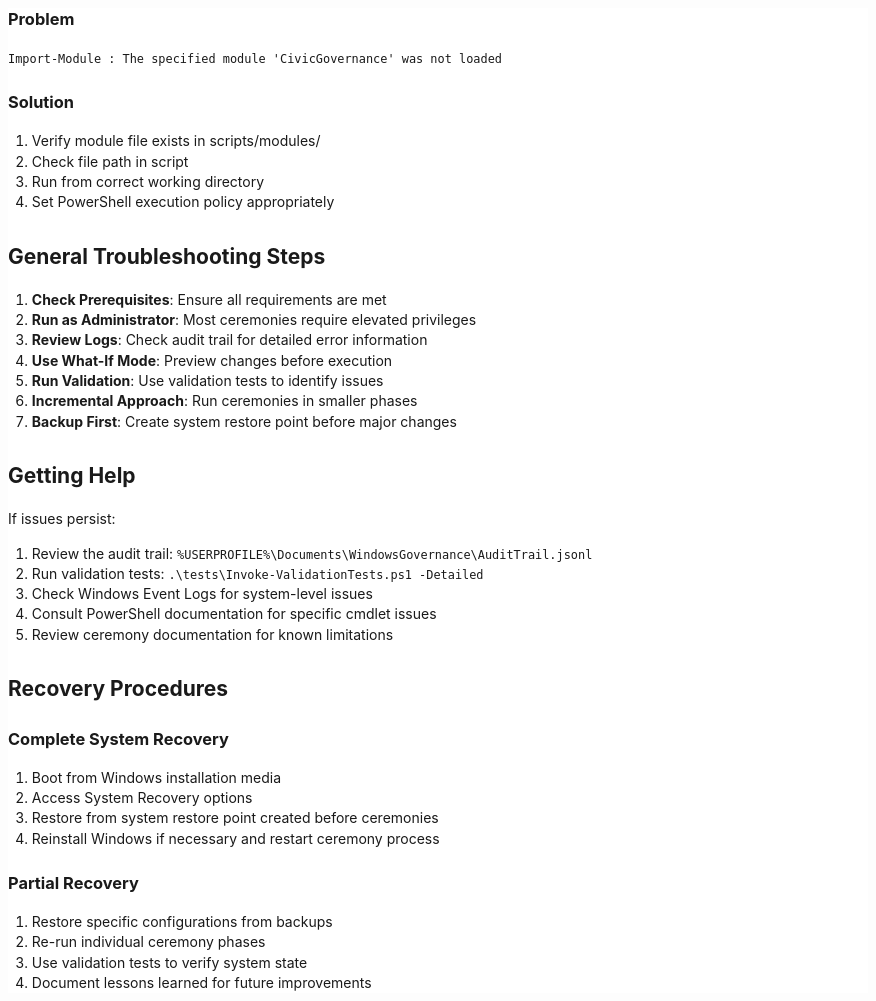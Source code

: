 ### Problem
```
Import-Module : The specified module 'CivicGovernance' was not loaded
```

### Solution
1. Verify module file exists in scripts/modules/
2. Check file path in script
3. Run from correct working directory
4. Set PowerShell execution policy appropriately

## General Troubleshooting Steps

1. **Check Prerequisites**: Ensure all requirements are met
2. **Run as Administrator**: Most ceremonies require elevated privileges
3. **Review Logs**: Check audit trail for detailed error information
4. **Use What-If Mode**: Preview changes before execution
5. **Run Validation**: Use validation tests to identify issues
6. **Incremental Approach**: Run ceremonies in smaller phases
7. **Backup First**: Create system restore point before major changes

## Getting Help

If issues persist:

1. Review the audit trail: `%USERPROFILE%\Documents\WindowsGovernance\AuditTrail.jsonl`
2. Run validation tests: `.\tests\Invoke-ValidationTests.ps1 -Detailed`
3. Check Windows Event Logs for system-level issues
4. Consult PowerShell documentation for specific cmdlet issues
5. Review ceremony documentation for known limitations

## Recovery Procedures

### Complete System Recovery
1. Boot from Windows installation media
2. Access System Recovery options
3. Restore from system restore point created before ceremonies
4. Reinstall Windows if necessary and restart ceremony process

### Partial Recovery
1. Restore specific configurations from backups
2. Re-run individual ceremony phases
3. Use validation tests to verify system state
4. Document lessons learned for future improvements